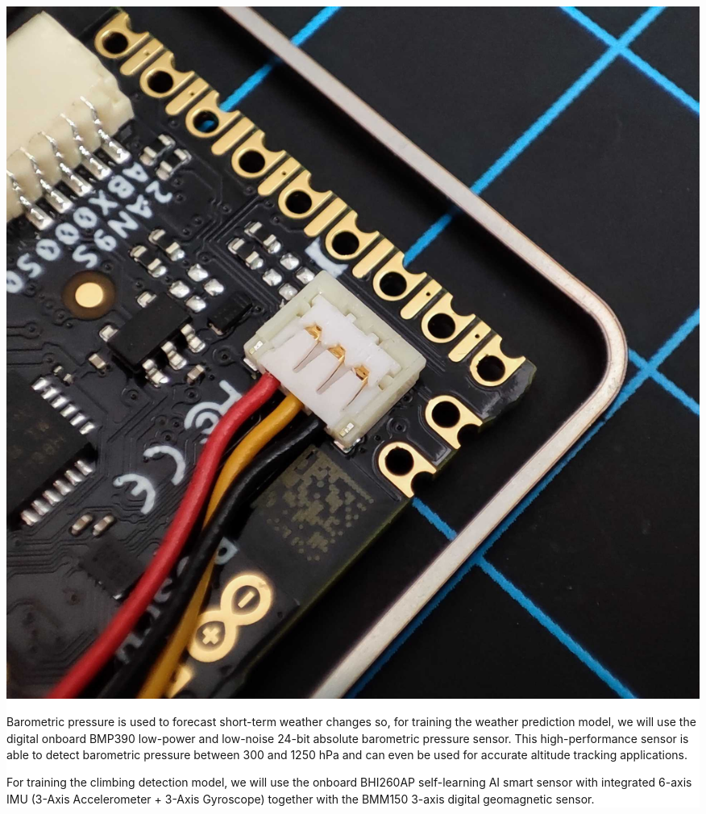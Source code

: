 ![](.gitbook/assets/arduino-kway-outdoor-activity-tracker/3.jpg)

Barometric pressure is used to forecast short-term weather changes so, for training the weather prediction model, we will use the digital onboard BMP390 low-power and low-noise 24-bit absolute barometric pressure sensor. This high-performance sensor is able to detect barometric pressure between 300 and 1250 hPa and can even be used for accurate altitude tracking applications.

For training the climbing detection model, we will use the onboard BHI260AP self-learning AI smart sensor with integrated 6-axis IMU (3-Axis Accelerometer + 3-Axis Gyroscope) together with the BMM150 3-axis digital geomagnetic sensor.

